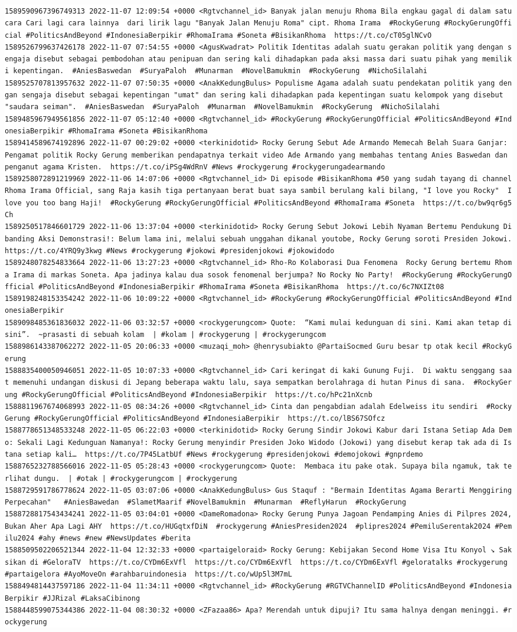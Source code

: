     1589590967396749313 2022-11-07 12:09:54 +0000 <Rgtvchannel_id> Banyak jalan menuju Rhoma Bila engkau gagal di dalam satu cara Cari lagi cara lainnya  dari lirik lagu "Banyak Jalan Menuju Roma" cipt. Rhoma Irama  #RockyGerung #RockyGerungOfficial #PoliticsAndBeyond #IndonesiaBerpikir #RhomaIrama #Soneta #BisikanRhoma  https://t.co/cT05glNCvO
    1589526799637426178 2022-11-07 07:54:55 +0000 <AgusKwadrat> Politik Identitas adalah suatu gerakan politik yang dengan sengaja disebut sebagai pembodohan atau penipuan dan sering kali dihadapkan pada aksi massa dari suatu pihak yang memiliki kepentingan.  #AniesBaswedan  #SuryaPaloh  #Munarman  #NovelBamukmin  #RockyGerung  #NichoSilalahi
    1589525707813957632 2022-11-07 07:50:35 +0000 <AnakKedungBulus> Populisme Agama adalah suatu pendekatan politik yang dengan sengaja disebut sebagai kepentingan "umat" dan sering kali dihadapkan pada kepentingan suatu kelompok yang disebut "saudara seiman".  #AniesBaswedan  #SuryaPaloh  #Munarman  #NovelBamukmin  #RockyGerung  #NichoSilalahi
    1589485967949561856 2022-11-07 05:12:40 +0000 <Rgtvchannel_id> #RockyGerung #RockyGerungOfficial #PoliticsAndBeyond #IndonesiaBerpikir #RhomaIrama #Soneta #BisikanRhoma
    1589414589674192896 2022-11-07 00:29:02 +0000 <terkinidotid> Rocky Gerung Sebut Ade Armando Memecah Belah Suara Ganjar: Pengamat politik Rocky Gerung memberikan pendapatnya terkait video Ade Armando yang membahas tentang Anies Baswedan dan penganut agama Kristen.  https://t.co/iPSg4WdRnV #News #rockygerung #rockygerungadearmando
    1589258072891219969 2022-11-06 14:07:06 +0000 <Rgtvchannel_id> Di episode #BisikanRhoma #50 yang sudah tayang di channel Rhoma Irama Official, sang Raja kasih tiga pertanyaan berat buat saya sambil berulang kali bilang, "I love you Rocky"  I love you too bang Haji!  #RockyGerung #RockyGerungOfficial #PoliticsAndBeyond #RhomaIrama #Soneta  https://t.co/bw9qr6g5Ch
    1589250517846601729 2022-11-06 13:37:04 +0000 <terkinidotid> Rocky Gerung Sebut Jokowi Lebih Nyaman Bertemu Pendukung Dibanding Aksi Demonstrasi!: Belum lama ini, melalui sebuah unggahan dikanal youtobe, Rocky Gerung soroti Presiden Jokowi.  https://t.co/4YRQ9y3kwg #News #rockygerung #jokowi #presidenjokowi #jokowidodo
    1589248078254833664 2022-11-06 13:27:23 +0000 <Rgtvchannel_id> Rho-Ro Kolaborasi Dua Fenomena  Rocky Gerung bertemu Rhoma Irama di markas Soneta. Apa jadinya kalau dua sosok fenomenal berjumpa? No Rocky No Party!  #RockyGerung #RockyGerungOfficial #PoliticsAndBeyond #IndonesiaBerpikir #RhomaIrama #Soneta #BisikanRhoma  https://t.co/6c7NXIZt08
    1589198248153354242 2022-11-06 10:09:22 +0000 <Rgtvchannel_id> #RockyGerung #RockyGerungOfficial #PoliticsAndBeyond #IndonesiaBerpikir
    1589098485361836032 2022-11-06 03:32:57 +0000 <rockygerungcom> Quote:  “Kami mulai kedunguan di sini. Kami akan tetap di sini”.  ~prasasti di sebuah kolam  | #kolam | #rockygerung | #rockygerungcom
    1588986143387062272 2022-11-05 20:06:33 +0000 <muzaqi_moh> @henrysubiakto @PartaiSocmed Guru besar tp otak kecil #RockyGerung
    1588835400050946051 2022-11-05 10:07:33 +0000 <Rgtvchannel_id> Cari keringat di kaki Gunung Fuji.  Di waktu senggang saat memenuhi undangan diskusi di Jepang beberapa waktu lalu, saya sempatkan berolahraga di hutan Pinus di sana.  #RockyGerung #RockyGerungOfficial #PoliticsAndBeyond #IndonesiaBerpikir  https://t.co/hPc21nXcnb
    1588811967674068993 2022-11-05 08:34:26 +0000 <Rgtvchannel_id> Cinta dan pengabdian adalah Edelweiss itu sendiri  #RockyGerung #RockyGerungOfficial #PoliticsAndBeyond #IndonesiaBerpikir  https://t.co/lBS67SOfcz
    1588778651348533248 2022-11-05 06:22:03 +0000 <terkinidotid> Rocky Gerung Sindir Jokowi Kabur dari Istana Setiap Ada Demo: Sekali Lagi Kedunguan Namanya!: Rocky Gerung menyindir Presiden Joko Widodo (Jokowi) yang disebut kerap tak ada di Istana setiap kali…  https://t.co/7P45LatbUf #News #rockygerung #presidenjokowi #demojokowi #gnprdemo
    1588765232788566016 2022-11-05 05:28:43 +0000 <rockygerungcom> Quote:  Membaca itu pake otak. Supaya bila ngamuk, tak terlihat dungu.  | #otak | #rockygerungcom | #rockygerung
    1588729591786778624 2022-11-05 03:07:06 +0000 <AnakKedungBulus> Gus Staquf : "Bermain Identitas Agama Berarti Menggiring Perpecahan"   #AniesBawedan  #SlametMaarif #NovelBamukmin  #Munarman  #ReflyHarun  #RockyGerung
    1588728817543434241 2022-11-05 03:04:01 +0000 <DameRomadona> Rocky Gerung Punya Jagoan Pendamping Anies di Pilpres 2024, Bukan Aher Apa Lagi AHY  https://t.co/HUGqtxfDiN  #rockygerung #AniesPresiden2024  #plipres2024 #PemiluSerentak2024 #Pemilu2024 #ahy #news #new #NewsUpdates #berita
    1588509502206521344 2022-11-04 12:32:33 +0000 <partaigeloraid> Rocky Gerung: Kebijakan Second Home Visa Itu Konyol ↘️ Saksikan di #GeloraTV  https://t.co/CYDm6ExVfl  https://t.co/CYDm6ExVfl  https://t.co/CYDm6ExVfl #geloratalks #rockygerung #partaigelora #AyoMoveOn #arahbaruindonesia  https://t.co/wUp5l3M7mL
    1588494814437597186 2022-11-04 11:34:11 +0000 <Rgtvchannel_id> #RockyGerung #RGTVChannelID #PoliticsAndBeyond #IndonesiaBerpikir #JJRizal #LaksaCibinong
    1588448599075344386 2022-11-04 08:30:32 +0000 <ZFazaa86> Apa? Merendah untuk dipuji? Itu sama halnya dengan meninggi. #rockygerung